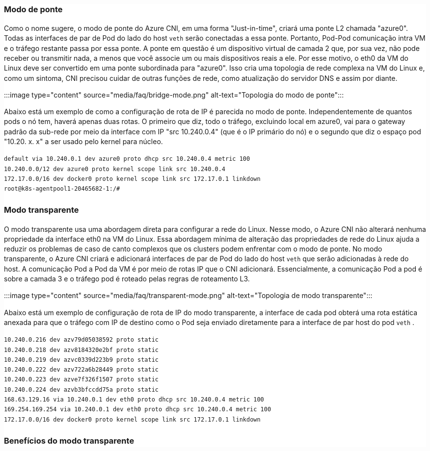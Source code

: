 ### <a name="bridge-mode"></a>Modo de ponte

Como o nome sugere, o modo de ponte do Azure CNI, em uma forma "Just-in-time", criará uma ponte L2 chamada "azure0". Todas as interfaces de par de Pod do lado do host `veth` serão conectadas a essa ponte. Portanto, Pod-Pod comunicação intra VM e o tráfego restante passa por essa ponte. A ponte em questão é um dispositivo virtual de camada 2 que, por sua vez, não pode receber ou transmitir nada, a menos que você associe um ou mais dispositivos reais a ele. Por esse motivo, o eth0 da VM do Linux deve ser convertido em uma ponte subordinada para "azure0". Isso cria uma topologia de rede complexa na VM do Linux e, como um sintoma, CNI precisou cuidar de outras funções de rede, como atualização do servidor DNS e assim por diante.

:::image type="content" source="media/faq/bridge-mode.png" alt-text="Topologia do modo de ponte":::

Abaixo está um exemplo de como a configuração de rota de IP é parecida no modo de ponte. Independentemente de quantos pods o nó tem, haverá apenas duas rotas. O primeiro que diz, todo o tráfego, excluindo local em azure0, vai para o gateway padrão da sub-rede por meio da interface com IP "src 10.240.0.4" (que é o IP primário do nó) e o segundo que diz o espaço pod "10.20. x. x" a ser usado pelo kernel para núcleo.

```bash
default via 10.240.0.1 dev azure0 proto dhcp src 10.240.0.4 metric 100
10.240.0.0/12 dev azure0 proto kernel scope link src 10.240.0.4
172.17.0.0/16 dev docker0 proto kernel scope link src 172.17.0.1 linkdown
root@k8s-agentpool1-20465682-1:/#
```

### <a name="transparent-mode"></a>Modo transparente
O modo transparente usa uma abordagem direta para configurar a rede do Linux. Nesse modo, o Azure CNI não alterará nenhuma propriedade da interface eth0 na VM do Linux. Essa abordagem mínima de alteração das propriedades de rede do Linux ajuda a reduzir os problemas de caso de canto complexos que os clusters podem enfrentar com o modo de ponte. No modo transparente, o Azure CNI criará e adicionará interfaces de par de Pod do lado do host `veth` que serão adicionadas à rede do host. A comunicação Pod a Pod da VM é por meio de rotas IP que o CNI adicionará. Essencialmente, a comunicação Pod a pod é sobre a camada 3 e o tráfego pod é roteado pelas regras de roteamento L3.

:::image type="content" source="media/faq/transparent-mode.png" alt-text="Topologia de modo transparente":::

Abaixo está um exemplo de configuração de rota de IP do modo transparente, a interface de cada pod obterá uma rota estática anexada para que o tráfego com IP de destino como o Pod seja enviado diretamente para a interface de par host do pod `veth` .

```bash
10.240.0.216 dev azv79d05038592 proto static
10.240.0.218 dev azv8184320e2bf proto static
10.240.0.219 dev azvc0339d223b9 proto static
10.240.0.222 dev azv722a6b28449 proto static
10.240.0.223 dev azve7f326f1507 proto static
10.240.0.224 dev azvb3bfccdd75a proto static
168.63.129.16 via 10.240.0.1 dev eth0 proto dhcp src 10.240.0.4 metric 100
169.254.169.254 via 10.240.0.1 dev eth0 proto dhcp src 10.240.0.4 metric 100
172.17.0.0/16 dev docker0 proto kernel scope link src 172.17.0.1 linkdown
```

### <a name="benefits-of-transparent-mode"></a>Benefícios do modo transparente
